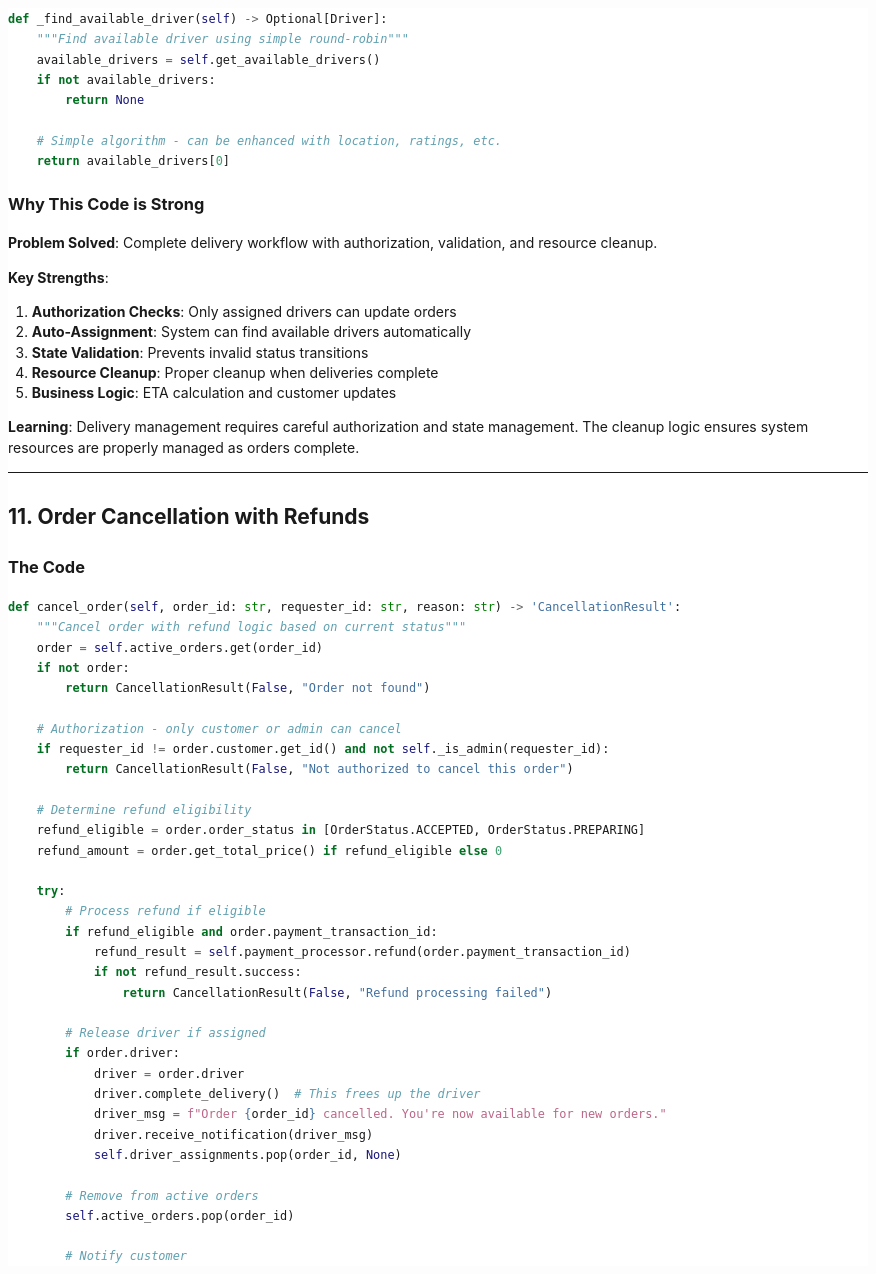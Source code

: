 ```python
def _find_available_driver(self) -> Optional[Driver]:
    """Find available driver using simple round-robin"""
    available_drivers = self.get_available_drivers()
    if not available_drivers:
        return None
    
    # Simple algorithm - can be enhanced with location, ratings, etc.
    return available_drivers[0]
```

### Why This Code is Strong
**Problem Solved**: Complete delivery workflow with authorization, validation, and resource cleanup.

**Key Strengths**:
1. **Authorization Checks**: Only assigned drivers can update orders
2. **Auto-Assignment**: System can find available drivers automatically
3. **State Validation**: Prevents invalid status transitions
4. **Resource Cleanup**: Proper cleanup when deliveries complete
5. **Business Logic**: ETA calculation and customer updates

**Learning**: Delivery management requires careful authorization and state management. The cleanup logic ensures system resources are properly managed as orders complete.

---

## 11. Order Cancellation with Refunds

### The Code
```python
def cancel_order(self, order_id: str, requester_id: str, reason: str) -> 'CancellationResult':
    """Cancel order with refund logic based on current status"""
    order = self.active_orders.get(order_id)
    if not order:
        return CancellationResult(False, "Order not found")

    # Authorization - only customer or admin can cancel
    if requester_id != order.customer.get_id() and not self._is_admin(requester_id):
        return CancellationResult(False, "Not authorized to cancel this order")

    # Determine refund eligibility
    refund_eligible = order.order_status in [OrderStatus.ACCEPTED, OrderStatus.PREPARING]
    refund_amount = order.get_total_price() if refund_eligible else 0

    try:
        # Process refund if eligible
        if refund_eligible and order.payment_transaction_id:
            refund_result = self.payment_processor.refund(order.payment_transaction_id)
            if not refund_result.success:
                return CancellationResult(False, "Refund processing failed")

        # Release driver if assigned
        if order.driver:
            driver = order.driver
            driver.complete_delivery()  # This frees up the driver
            driver_msg = f"Order {order_id} cancelled. You're now available for new orders."
            driver.receive_notification(driver_msg)
            self.driver_assignments.pop(order_id, None)

        # Remove from active orders
        self.active_orders.pop(order_id)

        # Notify customer
```